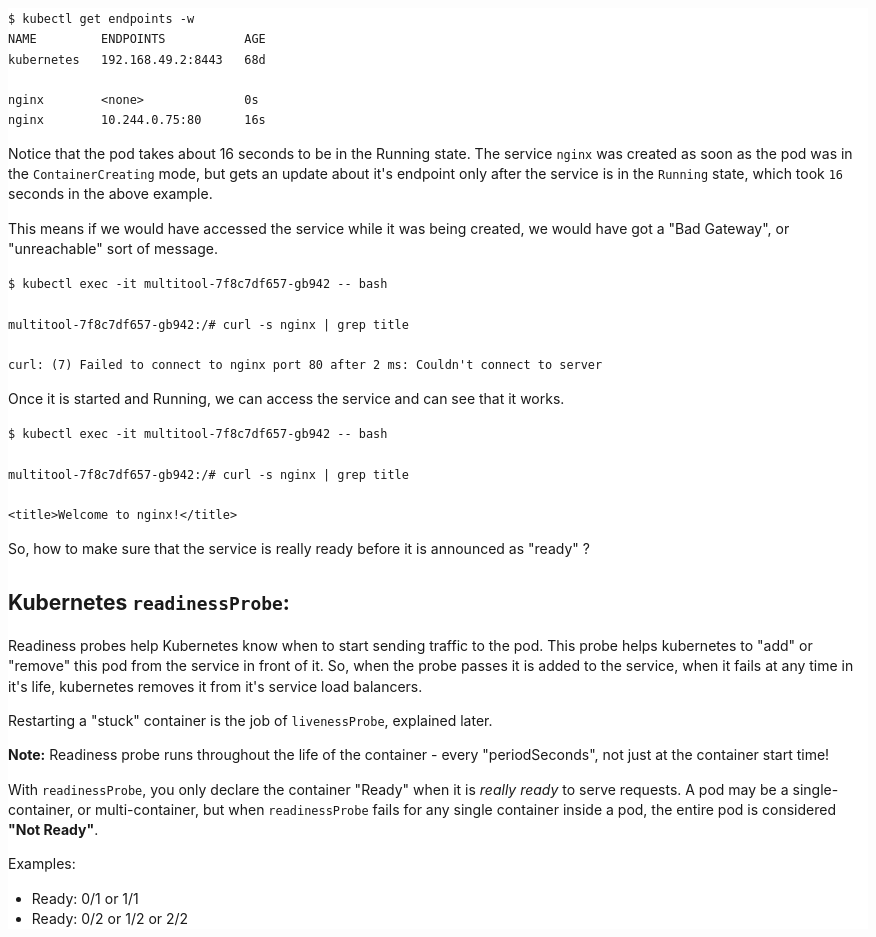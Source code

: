 ```
$ kubectl get endpoints -w
NAME         ENDPOINTS           AGE
kubernetes   192.168.49.2:8443   68d

nginx        <none>              0s
nginx        10.244.0.75:80      16s
```


Notice that the pod takes about 16 seconds to be in the Running state. The service `nginx` was created as soon as the pod was in the `ContainerCreating` mode, but gets an update about it's endpoint only after the service is in the `Running` state, which took `16` seconds in the above example.

This means if we would have accessed the service while it was being created, we would have got a "Bad Gateway", or "unreachable" sort of message.

```
$ kubectl exec -it multitool-7f8c7df657-gb942 -- bash

multitool-7f8c7df657-gb942:/# curl -s nginx | grep title

curl: (7) Failed to connect to nginx port 80 after 2 ms: Couldn't connect to server
```



Once it is started and Running, we can access the service and can see that it works.

```
$ kubectl exec -it multitool-7f8c7df657-gb942 -- bash

multitool-7f8c7df657-gb942:/# curl -s nginx | grep title

<title>Welcome to nginx!</title>
```

So, how to make sure that the service is really ready before it is announced as "ready" ? 

## Kubernetes `readinessProbe`:

Readiness probes help Kubernetes know when to start sending traffic to the pod. This probe helps kubernetes to "add" or "remove" this pod from the service in front of it. So, when the probe passes it is added to the service, when it fails at any time in it's life, kubernetes removes it from it's service load balancers.

Restarting a "stuck" container is the job of `livenessProbe`, explained later.

**Note:** Readiness probe runs throughout the life of the container - every "periodSeconds", not just at the container start time!
        
With `readinessProbe`, you only declare the container "Ready" when it is *really ready* to serve requests. A pod may be a single-container, or multi-container, but when `readinessProbe` fails for any single container inside a pod, the entire pod is considered **"Not Ready"**.

Examples:
* Ready: 0/1 or 1/1
* Ready: 0/2 or 1/2 or 2/2
